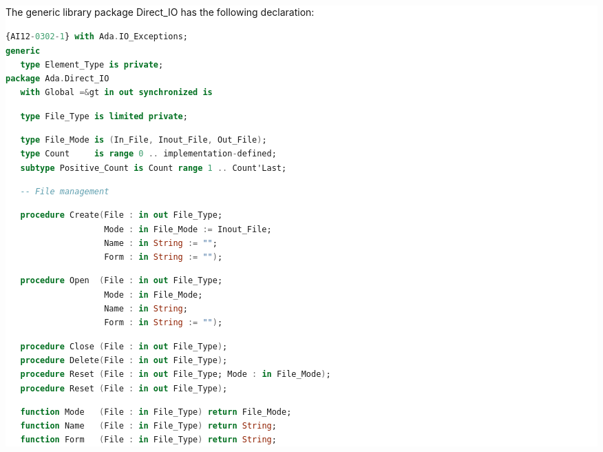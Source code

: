 The generic library package Direct_IO has the following declaration: 

```ada
{AI12-0302-1} with Ada.IO_Exceptions;
generic
   type Element_Type is private;
package Ada.Direct_IO
   with Global =&gt in out synchronized is

```

```ada
   type File_Type is limited private;

```

```ada
   type File_Mode is (In_File, Inout_File, Out_File);
   type Count     is range 0 .. implementation-defined;
   subtype Positive_Count is Count range 1 .. Count'Last;

```

```ada
   -- File management

```

```ada
   procedure Create(File : in out File_Type;
                    Mode : in File_Mode := Inout_File;
                    Name : in String := "";
                    Form : in String := "");

```

```ada
   procedure Open  (File : in out File_Type;
                    Mode : in File_Mode;
                    Name : in String;
                    Form : in String := "");

```

```ada
   procedure Close (File : in out File_Type);
   procedure Delete(File : in out File_Type);
   procedure Reset (File : in out File_Type; Mode : in File_Mode);
   procedure Reset (File : in out File_Type);

```

```ada
   function Mode   (File : in File_Type) return File_Mode;
   function Name   (File : in File_Type) return String;
   function Form   (File : in File_Type) return String;

```
